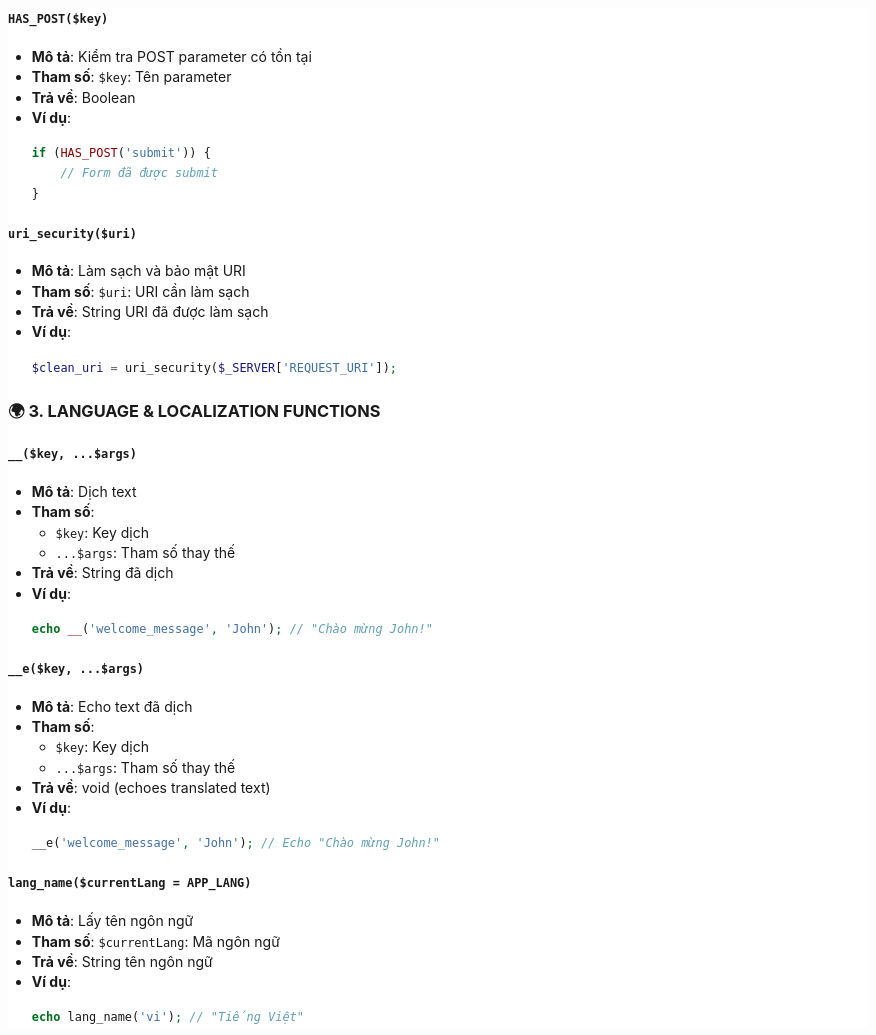 #### `HAS_POST($key)`
- **Mô tả**: Kiểm tra POST parameter có tồn tại
- **Tham số**: `$key`: Tên parameter
- **Trả về**: Boolean
- **Ví dụ**: 
  ```php
  if (HAS_POST('submit')) {
      // Form đã được submit
  }
  ```

#### `uri_security($uri)`
- **Mô tả**: Làm sạch và bảo mật URI
- **Tham số**: `$uri`: URI cần làm sạch
- **Trả về**: String URI đã được làm sạch
- **Ví dụ**: 
  ```php
  $clean_uri = uri_security($_SERVER['REQUEST_URI']);
  ```

### 🌍 **3. LANGUAGE & LOCALIZATION FUNCTIONS**

#### `__($key, ...$args)`
- **Mô tả**: Dịch text
- **Tham số**: 
  - `$key`: Key dịch
  - `...$args`: Tham số thay thế
- **Trả về**: String đã dịch
- **Ví dụ**: 
  ```php
  echo __('welcome_message', 'John'); // "Chào mừng John!"
  ```

#### `__e($key, ...$args)`
- **Mô tả**: Echo text đã dịch
- **Tham số**: 
  - `$key`: Key dịch
  - `...$args`: Tham số thay thế
- **Trả về**: void (echoes translated text)
- **Ví dụ**: 
  ```php
  __e('welcome_message', 'John'); // Echo "Chào mừng John!"
  ```

#### `lang_name($currentLang = APP_LANG)`
- **Mô tả**: Lấy tên ngôn ngữ
- **Tham số**: `$currentLang`: Mã ngôn ngữ
- **Trả về**: String tên ngôn ngữ
- **Ví dụ**: 
  ```php
  echo lang_name('vi'); // "Tiếng Việt"
  ```
